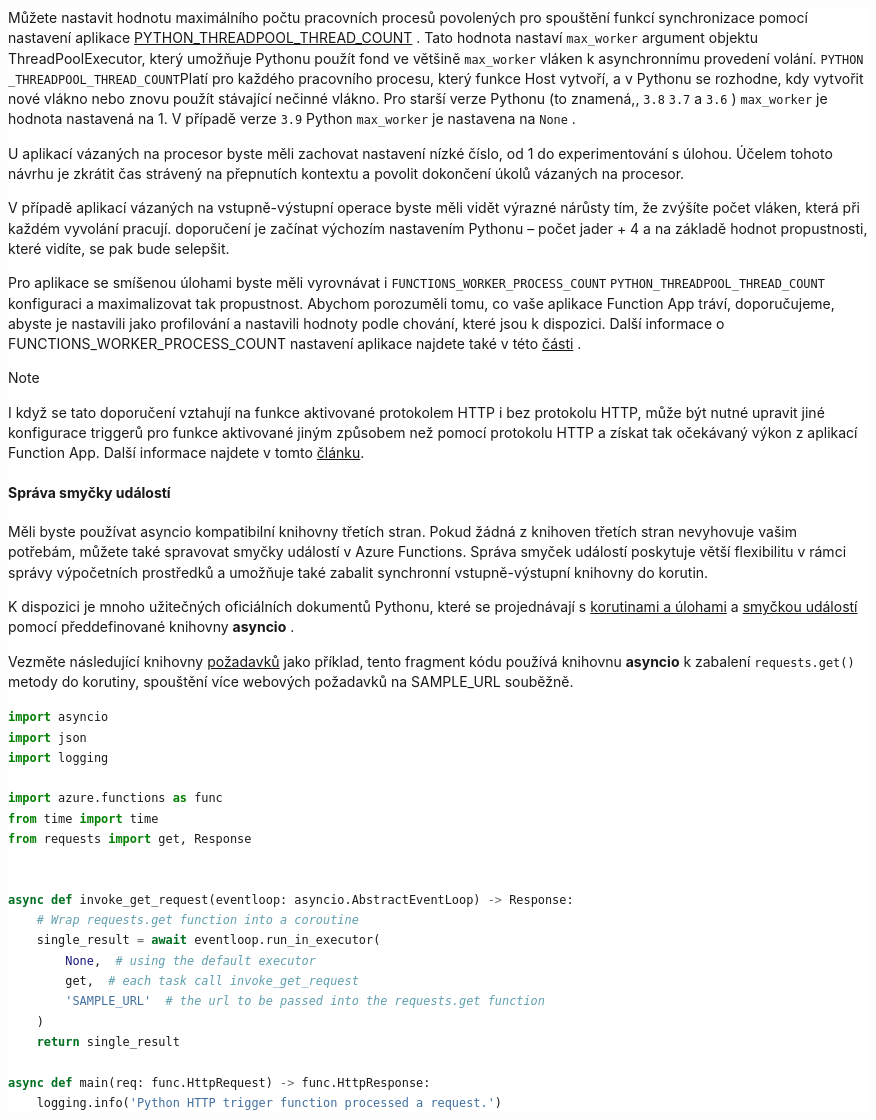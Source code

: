 Můžete nastavit hodnotu maximálního počtu pracovních procesů povolených pro spouštění funkcí synchronizace pomocí nastavení aplikace [PYTHON_THREADPOOL_THREAD_COUNT](functions-app-settings.md#python_threadpool_thread_count) . Tato hodnota nastaví `max_worker` argument objektu ThreadPoolExecutor, který umožňuje Pythonu použít fond ve většině `max_worker` vláken k asynchronnímu provedení volání. `PYTHON_THREADPOOL_THREAD_COUNT`Platí pro každého pracovního procesu, který funkce Host vytvoří, a v Pythonu se rozhodne, kdy vytvořit nové vlákno nebo znovu použít stávající nečinné vlákno. Pro starší verze Pythonu (to znamená,, `3.8` `3.7` a `3.6` ) `max_worker` je hodnota nastavená na 1. V případě verze `3.9` Python `max_worker` je nastavena na `None` .

U aplikací vázaných na procesor byste měli zachovat nastavení nízké číslo, od 1 do experimentování s úlohou. Účelem tohoto návrhu je zkrátit čas strávený na přepnutích kontextu a povolit dokončení úkolů vázaných na procesor.

V případě aplikací vázaných na vstupně-výstupní operace byste měli vidět výrazné nárůsty tím, že zvýšíte počet vláken, která při každém vyvolání pracují. doporučení je začínat výchozím nastavením Pythonu – počet jader + 4 a na základě hodnot propustnosti, které vidíte, se pak bude selepšit.

Pro aplikace se smíšenou úlohami byste měli vyrovnávat i `FUNCTIONS_WORKER_PROCESS_COUNT` `PYTHON_THREADPOOL_THREAD_COUNT` konfiguraci a maximalizovat tak propustnost. Abychom porozuměli tomu, co vaše aplikace Function App tráví, doporučujeme, abyste je nastavili jako profilování a nastavili hodnoty podle chování, které jsou k dispozici. Další informace o FUNCTIONS_WORKER_PROCESS_COUNT nastavení aplikace najdete také v této [části](#use-multiple-language-worker-processes) .

> [!NOTE]
>  I když se tato doporučení vztahují na funkce aktivované protokolem HTTP i bez protokolu HTTP, může být nutné upravit jiné konfigurace triggerů pro funkce aktivované jiným způsobem než pomocí protokolu HTTP a získat tak očekávaný výkon z aplikací Function App. Další informace najdete v tomto [článku](functions-best-practices.md).


#### <a name="managing-event-loop"></a>Správa smyčky událostí

Měli byste používat asyncio kompatibilní knihovny třetích stran. Pokud žádná z knihoven třetích stran nevyhovuje vašim potřebám, můžete také spravovat smyčky událostí v Azure Functions. Správa smyček událostí poskytuje větší flexibilitu v rámci správy výpočetních prostředků a umožňuje také zabalit synchronní vstupně-výstupní knihovny do korutin.

K dispozici je mnoho užitečných oficiálních dokumentů Pythonu, které se projednávají s [korutinami a úlohami](https://docs.python.org/3/library/asyncio-task.html) a [smyčkou událostí](https://docs.python.org/3.8/library/asyncio-eventloop.html) pomocí předdefinované knihovny **asyncio** .

Vezměte následující knihovny [požadavků](https://github.com/psf/requests) jako příklad, tento fragment kódu používá knihovnu **asyncio** k zabalení `requests.get()` metody do korutiny, spouštění více webových požadavků na SAMPLE_URL souběžně.


```python
import asyncio
import json
import logging

import azure.functions as func
from time import time
from requests import get, Response


async def invoke_get_request(eventloop: asyncio.AbstractEventLoop) -> Response:
    # Wrap requests.get function into a coroutine
    single_result = await eventloop.run_in_executor(
        None,  # using the default executor
        get,  # each task call invoke_get_request
        'SAMPLE_URL'  # the url to be passed into the requests.get function
    )
    return single_result

async def main(req: func.HttpRequest) -> func.HttpResponse:
    logging.info('Python HTTP trigger function processed a request.')
```